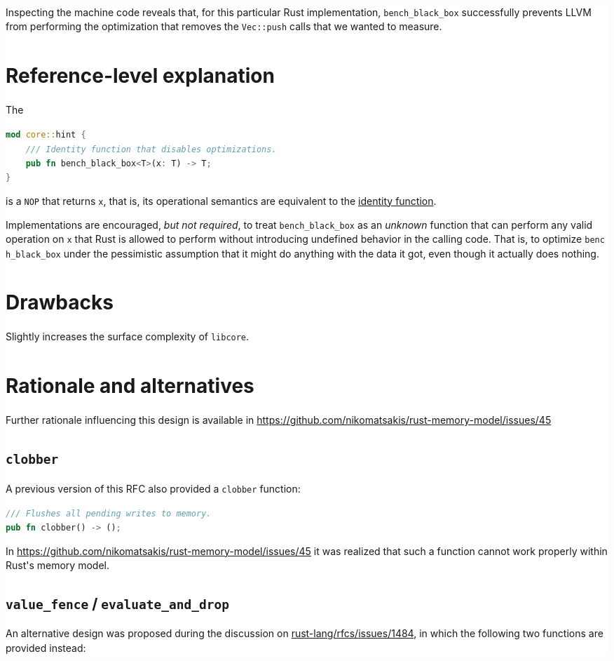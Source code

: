Inspecting the machine code reveals that, for this particular Rust
implementation, `bench_black_box` successfully prevents LLVM from performing the
optimization that removes the `Vec::push` calls that we wanted to measure.

# Reference-level explanation
[reference-level-explanation]: #reference-level-explanation

The 

```rust
mod core::hint {
    /// Identity function that disables optimizations.
    pub fn bench_black_box<T>(x: T) -> T;
}
```

is a `NOP` that returns `x`, that is, its operational semantics are equivalent
to the [identity function][identity_fn].


Implementations are encouraged, _but not required_, to treat `bench_black_box` as an
_unknown_ function that can perform any valid operation on `x` that Rust is
allowed to perform without introducing undefined behavior in the calling code.
That is, to optimize `bench_black_box` under the pessimistic assumption that it might
do anything with the data it got, even though it actually does nothing.

[identity_fn]: https://doc.rust-lang.org/nightly/std/convert/fn.identity.html

# Drawbacks
[drawbacks]: #drawbacks

Slightly increases the surface complexity of `libcore`.

# Rationale and alternatives
[alternatives]: #alternatives

Further rationale influencing this design is available in
https://github.com/nikomatsakis/rust-memory-model/issues/45

## `clobber`

A previous version of this RFC also provided a `clobber` function:

```rust
/// Flushes all pending writes to memory. 
pub fn clobber() -> ();
```

In https://github.com/nikomatsakis/rust-memory-model/issues/45 it was realized
that such a function cannot work properly within Rust's memory model.

## `value_fence` / `evaluate_and_drop`

An alternative design was proposed during the discussion on
[rust-lang/rfcs/issues/1484](https://github.com/rust-lang/rfcs/issues/1484), in
which the following two functions are provided instead:


[summary]: #summary
[black box]: https://en.wikipedia.org/wiki/black_box
[motivation]: #motivation
[guide-level-explanation]: #guide-level-explanation
[prior-art]: #prior-art
[unresolved]: #unresolved-questions